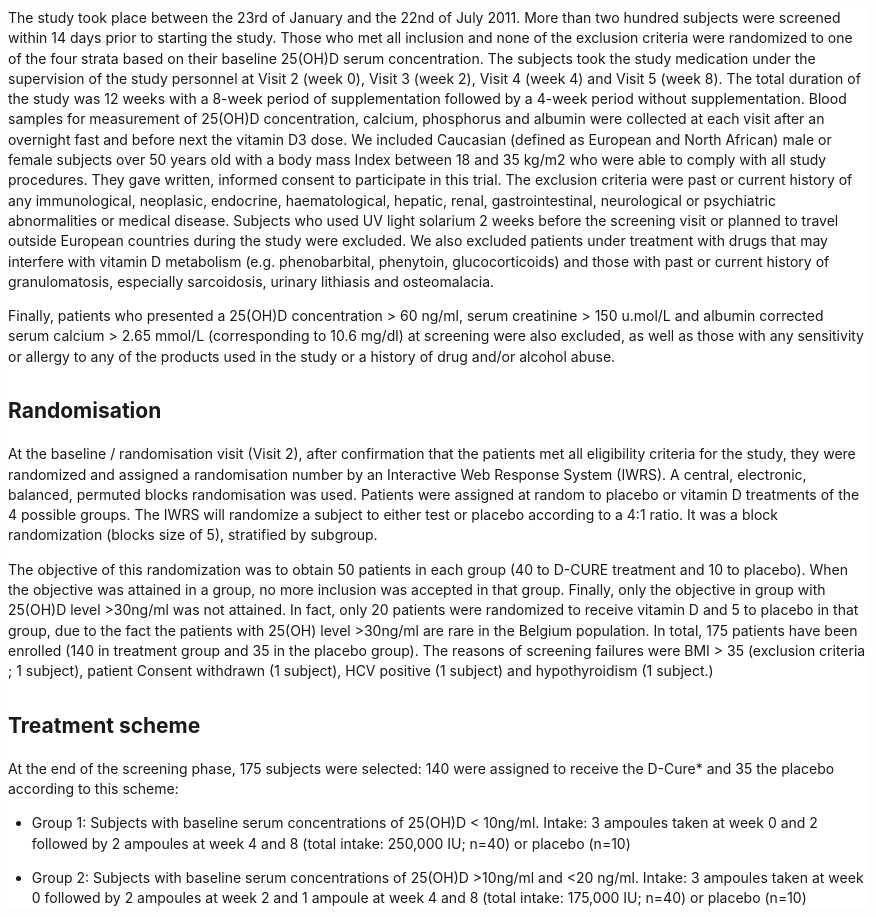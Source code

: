 The study took place between the 23rd of January and the 22nd of July 2011. More than two hundred subjects were screened within 14 days prior to starting the study. Those who met all inclusion and none of the exclusion criteria were randomized to one of the four strata based on their baseline 25(OH)D serum concentration. The subjects took the study medication under the supervision of the study personnel at Visit 2 (week 0), Visit 3 (week 2), Visit 4 (week 4) and Visit 5 (week 8). The total duration of the study was 12 weeks with a 8-week period of supplementation followed by a 4-week period without supplementation. Blood samples for measurement of 25(OH)D concentration, calcium, phosphorus and albumin were collected at each visit after an overnight fast and before next the vitamin D3 dose. We included Caucasian (defined as European and North African) male or female subjects over 50 years old with a body mass Index between 18 and 35 kg/m2 who were able to comply with all study procedures. They gave written, informed consent to participate in this trial. The exclusion criteria were past or current history of any immunological, neoplasic, endocrine, haematological, hepatic, renal, gastrointestinal, neurological or psychiatric abnormalities or medical disease. Subjects who used UV light solarium 2 weeks before the screening visit or planned to travel outside European countries during the study were excluded. We also excluded patients under treatment with drugs that may interfere with vitamin D metabolism (e.g. phenobarbital, phenytoin, glucocorticoids) and those with past or current history of granulomatosis, especially sarcoidosis, urinary lithiasis and osteomalacia.

Finally, patients who presented a 25(OH)D concentration > 60 ng/ml, serum creatinine > 150 u.mol/L and albumin corrected serum calcium > 2.65 mmol/L (corresponding to 10.6 mg/dl) at screening were also excluded, as well as those with any sensitivity or allergy to any of the products used in the study or a history of drug and/or alcohol abuse.

## Randomisation

At the baseline / randomisation visit (Visit 2), after confirmation that the patients met all eligibility criteria for the study, they were randomized and assigned a randomisation number by an Interactive Web Response System (IWRS). A central, electronic, balanced, permuted blocks randomisation was used. Patients were assigned at random to placebo or vitamin D treatments of the 4 possible groups. The IWRS will randomize a subject to either test or placebo according to a 4:1 ratio. It was a block randomization (blocks size of 5), stratified by subgroup.

The objective of this randomization was to obtain 50 patients in each group (40 to D-CURE treatment and 10 to placebo). When the objective was attained in a group, no more inclusion was accepted in that group. Finally, only the objective in group with 25(OH)D level >30ng/ml was not attained. In fact, only 20 patients were randomized to receive vitamin D and 5 to placebo in that group, due to the fact the patients with 25(OH) level >30ng/ml are rare in the Belgium population. In total, 175 patients have been enrolled (140 in treatment group and 35 in the placebo group). The reasons of screening failures were BMI > 35 (exclusion criteria ; 1 subject), patient Consent withdrawn (1 subject), HCV positive (1 subject) and hypothyroidism (1 subject.)

## Treatment scheme

At the end of the screening phase, 175 subjects were selected: 140 were assigned to receive the D-Cure* and 35 the placebo according to this scheme:

* Group 1: Subjects with baseline serum concentrations of 25(OH)D < 10ng/ml. Intake: 3 ampoules taken at week 0 and 2 followed by 2 ampoules at week 4 and 8 (total intake: 250,000 IU; n=40) or placebo (n=10)

* Group 2: Subjects with baseline serum concentrations of 25(OH)D >10ng/ml and <20 ng/ml. Intake: 3 ampoules taken at week 0 followed by 2 ampoules at week 2 and 1 ampoule at week 4 and 8 (total intake: 175,000 IU; n=40) or placebo (n=10)
